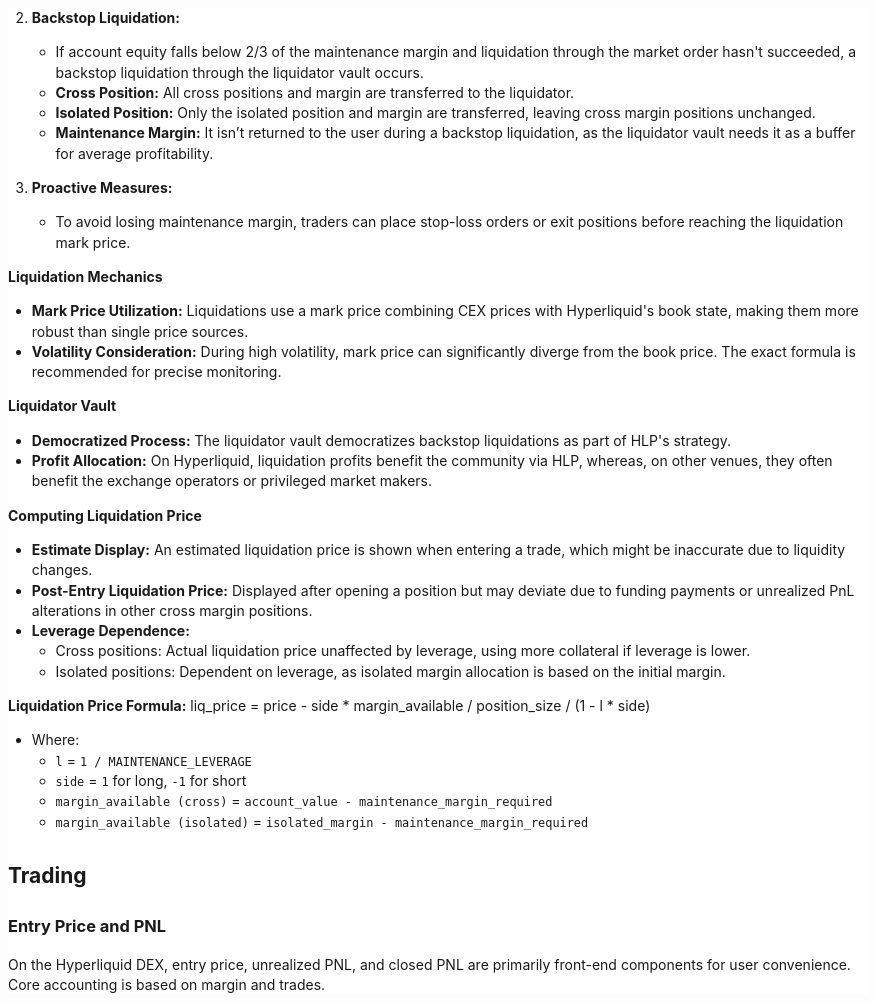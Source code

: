 2. **Backstop Liquidation:**
   - If account equity falls below 2/3 of the maintenance margin and liquidation through the market order hasn't succeeded, a backstop liquidation through the liquidator vault occurs.
   - **Cross Position:** All cross positions and margin are transferred to the liquidator.
   - **Isolated Position:** Only the isolated position and margin are transferred, leaving cross margin positions unchanged.
   - **Maintenance Margin:** It isn’t returned to the user during a backstop liquidation, as the liquidator vault needs it as a buffer for average profitability.

3. **Proactive Measures:**
   - To avoid losing maintenance margin, traders can place stop-loss orders or exit positions before reaching the liquidation mark price.

**Liquidation Mechanics**

- **Mark Price Utilization:** Liquidations use a mark price combining CEX prices with Hyperliquid's book state, making them more robust than single price sources.
- **Volatility Consideration:** During high volatility, mark price can significantly diverge from the book price. The exact formula is recommended for precise monitoring.

**Liquidator Vault**

- **Democratized Process:** The liquidator vault democratizes backstop liquidations as part of HLP's strategy.
- **Profit Allocation:** On Hyperliquid, liquidation profits benefit the community via HLP, whereas, on other venues, they often benefit the exchange operators or privileged market makers.

**Computing Liquidation Price**

- **Estimate Display:** An estimated liquidation price is shown when entering a trade, which might be inaccurate due to liquidity changes.
- **Post-Entry Liquidation Price:** Displayed after opening a position but may deviate due to funding payments or unrealized PnL alterations in other cross margin positions.
- **Leverage Dependence:** 
  - Cross positions: Actual liquidation price unaffected by leverage, using more collateral if leverage is lower.
  - Isolated positions: Dependent on leverage, as isolated margin allocation is based on the initial margin.

**Liquidation Price Formula:**
liq_price = price - side * margin_available / position_size / (1 - l * side)


- Where:
  - `l` = `1 / MAINTENANCE_LEVERAGE`
  - `side` = `1` for long, `-1` for short
  - `margin_available (cross)` = `account_value - maintenance_margin_required`
  - `margin_available (isolated)` = `isolated_margin - maintenance_margin_required`

## Trading

### Entry Price and PNL

On the Hyperliquid DEX, entry price, unrealized PNL, and closed PNL are primarily front-end components for user convenience. Core accounting is based on margin and trades.
